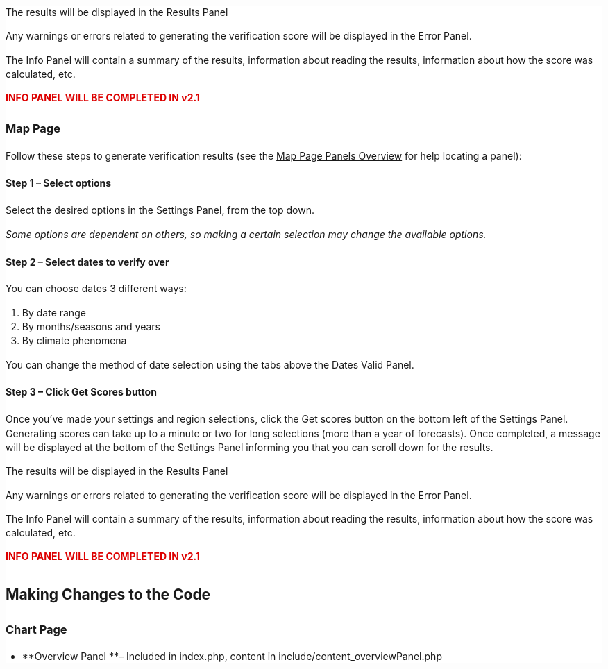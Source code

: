 The results will be displayed in the Results Panel

Any warnings or errors related to generating the verification score will be displayed in the Error Panel.

The Info Panel will contain a summary of the results, information about reading the results, information about how the score was calculated, etc.

**<span style='color: #D00'>INFO PANEL WILL BE COMPLETED IN v2.1</span>**

### Map Page

Follow these steps to generate verification results (see the [Map Page Panels Overview](https://docs.google.com/a/noaa.gov/drawings/d/1ucm2azKhUIf3-6HOuKfMEc2m7Wcw0c2ELFTCbmIka20/edit) for help locating a panel):

#### Step 1 – Select options

Select the desired options in the Settings Panel, from the top down.

*Some options are dependent on others, so making a certain selection may change the available options.*

#### Step 2 – Select dates to verify over

You can choose dates 3 different ways:

1. By date range
2. By months/seasons and years
3. By climate phenomena

You can change the method of date selection using the tabs above the Dates Valid Panel.

#### Step 3 – Click Get Scores button

Once you’ve made your settings and region selections, click the Get scores button on the bottom left of the Settings Panel. Generating scores can take up to a minute or two for long selections (more than a year of forecasts). Once completed, a message will be displayed at the bottom of the Settings Panel informing you that you can scroll down for the results.

The results will be displayed in the Results Panel

Any warnings or errors related to generating the verification score will be displayed in the Error Panel.

The Info Panel will contain a summary of the results, information about reading the results, information about how the score was calculated, etc.

**<span style='color: #D00'>INFO PANEL WILL BE COMPLETED IN v2.1</span>**

## Making Changes to the Code

### Chart Page

* **Overview Panel **– Included in [index.php](https://svn-gburg/cpc-trac/projects/Verif_System/browser/trunk/web/index.php?rev=4307&marks=529#L525), content in [include/content_overviewPanel.php](https://svn-gburg/cpc-trac/projects/Verif_System/browser/trunk/web/include/content_overviewPanel.php?rev=4001)
